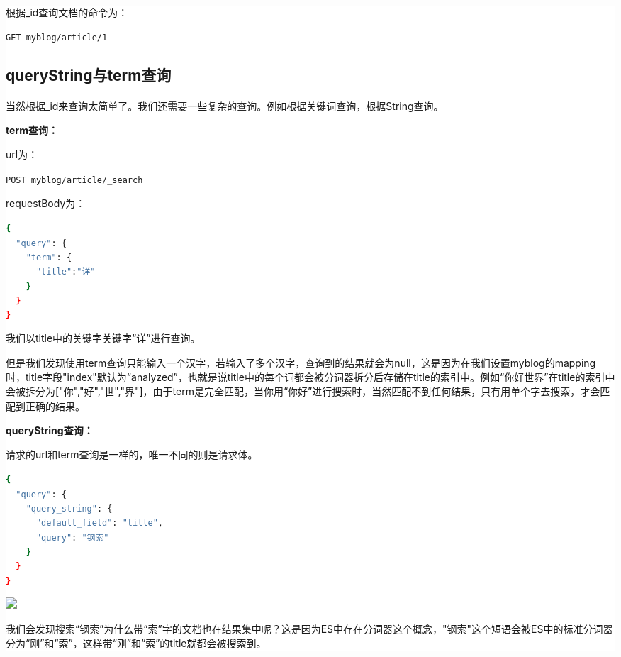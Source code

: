 根据_id查询文档的命令为：

```bash
GET myblog/article/1
```

## queryString与term查询

当然根据_id来查询太简单了。我们还需要一些复杂的查询。例如根据关键词查询，根据String查询。

**term查询：**

url为：

`POST myblog/article/_search`

requestBody为：

```bash
{
  "query": {
    "term": {
      "title":"详"
    }
  }
}
```

我们以title中的关键字关键字“详”进行查询。

但是我们发现使用term查询只能输入一个汉字，若输入了多个汉字，查询到的结果就会为null，这是因为在我们设置myblog的mapping时，title字段"index"默认为“analyzed”，也就是说title中的每个词都会被分词器拆分后存储在title的索引中。例如“你好世界”在title的索引中会被拆分为["你","好","世","界"]，由于term是完全匹配，当你用“你好”进行搜索时，当然匹配不到任何结果，只有用单个字去搜索，才会匹配到正确的结果。

**queryString查询：**

请求的url和term查询是一样的，唯一不同的则是请求体。

```bash
{
  "query": {
    "query_string": {
      "default_field": "title",
      "query": "钢索"
    }
  }
}
```

![](/images/image-20200116103334852.png)

我们会发现搜索“钢索”为什么带“索”字的文档也在结果集中呢？这是因为ES中存在分词器这个概念，"钢索"这个短语会被ES中的标准分词器分为“刚”和“索”，这样带“刚”和“索”的title就都会被搜索到。

